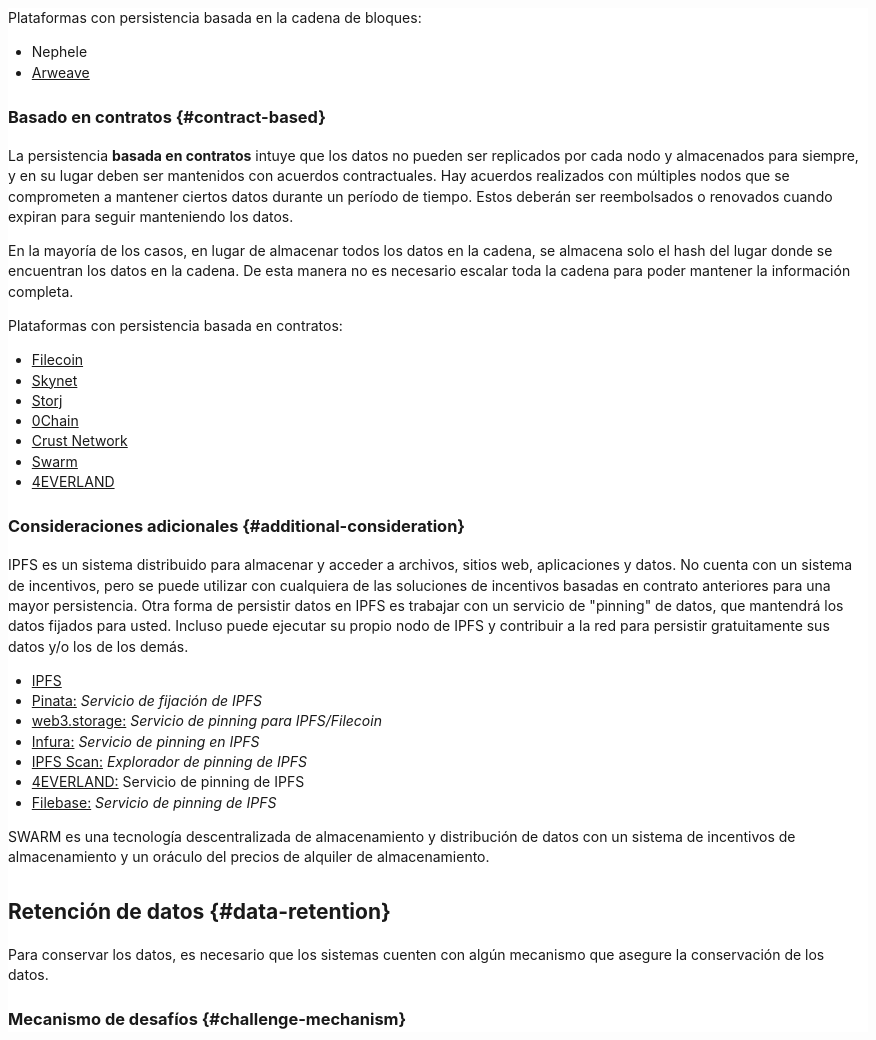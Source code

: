 Plataformas con persistencia basada en la cadena de bloques:

- Nephele
- [Arweave](https://www.arweave.org/)

### Basado en contratos {#contract-based}

La persistencia **basada en contratos** intuye que los datos no pueden ser replicados por cada nodo y almacenados para siempre, y en su lugar deben ser mantenidos con acuerdos contractuales. Hay acuerdos realizados con múltiples nodos que se comprometen a mantener ciertos datos durante un período de tiempo. Estos deberán ser reembolsados o renovados cuando expiran para seguir manteniendo los datos.

En la mayoría de los casos, en lugar de almacenar todos los datos en la cadena, se almacena solo el hash del lugar donde se encuentran los datos en la cadena. De esta manera no es necesario escalar toda la cadena para poder mantener la información completa.

Plataformas con persistencia basada en contratos:

- [Filecoin](https://docs.filecoin.io/about-filecoin/what-is-filecoin/)
- [Skynet](https://siasky.net/)
- [Storj](https://storj.io/)
- [0Chain](https://0chain.net/)
- [Crust Network](https://crust.network)
- [Swarm](https://www.ethswarm.org/)
- [4EVERLAND](https://www.4everland.org/)

### Consideraciones adicionales {#additional-consideration}

IPFS es un sistema distribuido para almacenar y acceder a archivos, sitios web, aplicaciones y datos. No cuenta con un sistema de incentivos, pero se puede utilizar con cualquiera de las soluciones de incentivos basadas en contrato anteriores para una mayor persistencia. Otra forma de persistir datos en IPFS es trabajar con un servicio de "pinning" de datos, que mantendrá los datos fijados para usted. Incluso puede ejecutar su propio nodo de IPFS y contribuir a la red para persistir gratuitamente sus datos y/o los de los demás.

- [IPFS](https://docs.ipfs.io/concepts/what-is-ipfs/)
- [Pinata:](https://www.pinata.cloud/) _Servicio de fijación de IPFS_
- [web3.storage:](https://web3.storage/) _Servicio de pinning para IPFS/Filecoin_
- [Infura:](https://infura.io/product/ipfs) _Servicio de pinning en IPFS_
- [IPFS Scan:](https://ipfs-scan.io) _Explorador de pinning de IPFS_
- [4EVERLAND:](https://www.4everland.org/) Servicio de pinning de IPFS
- [Filebase:](https://filebase.com) _Servicio de pinning de IPFS_

SWARM es una tecnología descentralizada de almacenamiento y distribución de datos con un sistema de incentivos de almacenamiento y un oráculo del precios de alquiler de almacenamiento.

## Retención de datos {#data-retention}

Para conservar los datos, es necesario que los sistemas cuenten con algún mecanismo que asegure la conservación de los datos.

### Mecanismo de desafíos {#challenge-mechanism}
